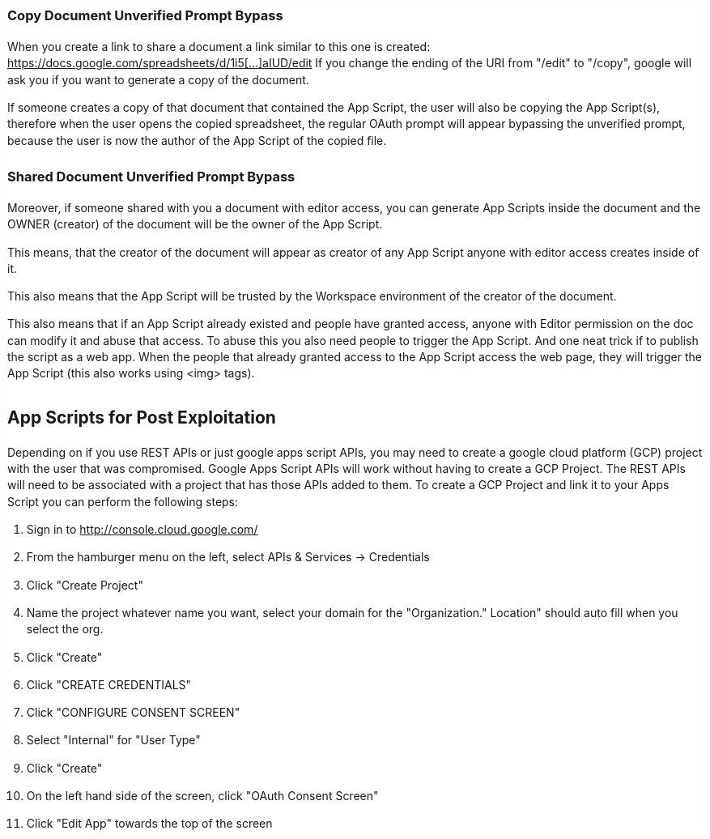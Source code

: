 ### Copy Document Unverified Prompt Bypass

When you create a link to share a document a link similar to this one is created: https://docs.google.com/spreadsheets/d/1i5[...]aIUD/edit
If you change the ending of the URI from "/edit" to "/copy", google will ask you if you want to generate a copy of the document.

If someone creates a copy of that document that contained the App Script, the user will also be copying the App Script(s), therefore when the user opens the copied spreadsheet, the regular OAuth prompt will appear bypassing the unverified prompt, because the user is now the author of the App Script of the copied file.

### Shared Document Unverified Prompt Bypass

Moreover, if someone shared with you a document with editor access, you can generate App Scripts inside the document and the OWNER (creator) of the document will be the owner of the App Script.

This means, that the creator of the document will appear as creator of any App Script anyone with editor access creates inside of it.

This also means that the App Script will be trusted by the Workspace environment of the creator of the document.

This also means that if an App Script already existed and people have granted access, anyone with Editor permission on the doc can modify it and abuse that access.
To abuse this you also need people to trigger the App Script. And one neat trick if to publish the script as a web app. When the people that already granted access to the App Script access the web page, they will trigger the App Script (this also works using \<img\> tags).

## App Scripts for Post Exploitation

Depending on if you use REST APIs or just google apps script APIs, you may need to create a google cloud platform (GCP) project with the user that was compromised. Google Apps Script APIs will work without having to create a GCP Project. The REST APIs will need to be associated with a project that has those APIs added to them. To create a GCP Project and link it to your Apps Script you can perform the following steps:

1. Sign in to http://console.cloud.google.com/

2. From the hamburger menu on the left, select APIs & Services -> Credentials

3. Click "Create Project"

4. Name the project whatever name you want, select your domain for the "Organization." Location" should auto fill when you select the org.

5. Click "Create"

6. Click "CREATE CREDENTIALS"

7. Click "CONFIGURE CONSENT SCREEN"

8. Select "Internal" for "User Type"

9. Click "Create"

10. On the left hand side of the screen, click "OAuth Consent Screen"

11. Click "Edit App" towards the top of the screen
